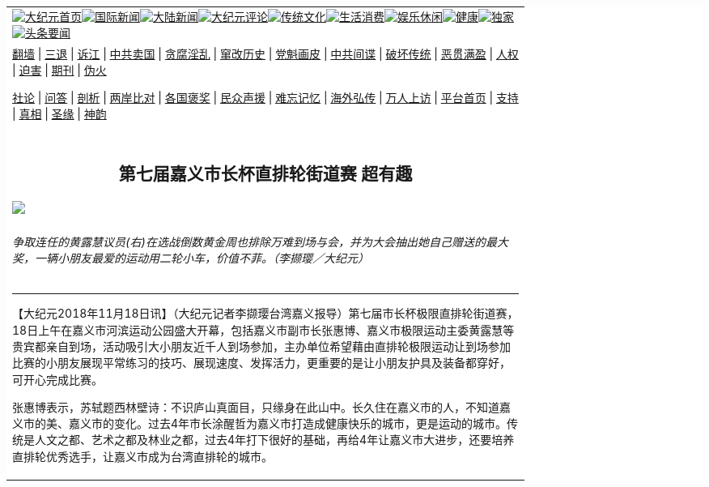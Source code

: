 <a name="1" id="1" target="_blank"></a><span id="1"></span>
<table align=center border="0"><tr><td colspan="2" VALIGN=TOP><a href="https://github.com/19920513/djy/blob/master/gb/nf1351518.md#1"><img src="https://raw.githubusercontent.com/19920513/www/master/t/djy/1.jpg" title="大纪元首页" alt="大纪元首页"></a><a href="https://github.com/19920513/djy/blob/master/gb/n24hr.md#1"><img src="https://raw.githubusercontent.com/19920513/www/master/t/djy/3.jpg" title="国际新闻" alt="国际新闻"></a><a href="https://github.com/19920513/djy/blob/master/gb/nsc413.md#1"><img src="https://raw.githubusercontent.com/19920513/www/master/t/djy/4.jpg" title="大陆新闻" alt="大陆新闻"></a><a href="https://github.com/19920513/djy/blob/master/gb/news392.md#1"><img src="https://raw.githubusercontent.com/19920513/www/master/t/djy/5.jpg" title="大纪元评论" alt="大纪元评论"></a><a href="https://github.com/19920513/djy/blob/master/gb/news2007.md#1"><img src="https://raw.githubusercontent.com/19920513/www/master/t/djy/6.jpg" title="传统文化" alt="传统文化"></a><a href="https://github.com/19920513/djy/blob/master/gb/news2008.md#1"><img src="https://raw.githubusercontent.com/19920513/www/master/t/djy/7.jpg" title="生活消费" alt="生活消费"></a><a href="https://github.com/19920513/djy/blob/master/gb/ncyule.md#1"><img src="https://raw.githubusercontent.com/19920513/www/master/t/djy/8.jpg" title="娱乐休闲" alt="娱乐休闲"></a><a href="https://github.com/19920513/djy/blob/master/gb/nsc1002.md#1"><img src="https://raw.githubusercontent.com/19920513/www/master/t/djy/9.jpg" title="健康" alt="健康"></a><a href="https://github.com/19920513/djy/blob/master/gb/nf6092.md#1"><img src="https://raw.githubusercontent.com/19920513/www/master/t/djy/10a.jpg" title="独家" alt="独家"></a><a href="https://github.com/19920513/djy/blob/master/gb/nf4514.md#1"><img src="https://raw.githubusercontent.com/19920513/www/master/t/djy/12a.jpg" title="头条要闻" alt="头条要闻"></a></td></tr>
<tr><td colspan="2" VALIGN=TOP><a target="_blank" href="https://github.com/19920513/www/blob/master/README.md?zsrh#1">翻墙</a> | <a target="_blank" href="https://github.com/19920513/djy/blob/master/gb/nf5657.md#1">三退</a> | <a target="_blank" href="https://github.com/19920513/djy/blob/master/gb/nf6124.md#1">诉江</a> | <a target="_blank" href="https://github.com/19920513/djy/blob/master/gb/nf1176117.md#1">中共卖国</a> | <a target="_blank" href="https://github.com/19920513/djy/blob/master/gb/nf5773.md#1">贪腐淫乱</a> | <a target="_blank" href="https://github.com/19920513/djy/blob/master/gb/nf1176115.md#1">窜改历史</a> | <a target="_blank" href="https://github.com/19920513/djy/blob/master/gb/nf1176107.md#1">党魁画皮</a> | <a target="_blank" href="https://github.com/19920513/djy/blob/master/gb/nf1320400.md#1">中共间谍</a> | <a target="_blank" href="https://github.com/19920513/djy/blob/master/gb/nf1176114.md#1">破坏传统</a> | <a target="_blank" href="https://github.com/19920513/ntdtv/blob/master/gb/prog447_1.md#1">恶贯满盈</a> | <a target="_blank" href="https://github.com/19920513/djy/blob/master/gb/ncid278.md#1">人权</a> | <a target="_blank" href="https://github.com/19920513/djy/blob/master/gb/nf1176111.md#1">迫害</a> | <a target="_blank" href="https://gitlab.com/szzdlab/mh-qikan/blob/master/README.md#1">期刊</a> | <a target="_blank" href="https://github.com/19920513/djy/blob/master/gb/nf5562.md#1">伪火</a></p><p><a target="_blank" href="https://github.com/19920513/djy/blob/master/gb/9p.md#1">社论</a> | <a target="_blank" href="https://github.com/19920513/djy/blob/master/gb/nf4378.md#1">问答</a> | <a target="_blank" href="https://github.com/19920513/djy/blob/master/gb/nf5792.md#1">剖析</a> | <a target="_blank" href="https://github.com/19920513/djy/blob/master/gb/nf5735.md#1">两岸比对</a> | <a target="_blank" href="https://github.com/19920513/djy/blob/master/gb/nf6119.md#1">各国褒奖</a> | <a target="_blank" href="https://github.com/19920513/djy/blob/master/gb/nf6120.md#1">民众声援</a> | <a target="_blank" href="https://github.com/19920513/djy/blob/master/gb/nf1188594.md#1">难忘记忆</a> | <a target="_blank" href="https://github.com/19920513/djy/blob/master/gb/nf3180.md#1">海外弘传</a> | <a target="_blank" href="https://github.com/19920513/djy/blob/master/gb/nf5410.md#1">万人上访</a> | <a target="_blank" href="https://github.com/19920513/www/blob/master/README.md?zsrh#1">平台首页</a> | <a target="_blank" href="https://github.com/19920513/djy/blob/master/gb/nf4386.md#1">支持</a> | <a target="_blank" href="https://github.com/19920513/djy/blob/master/gb/nf4389.md#1">真相</a> | <a target="_blank" href="https://github.com/19920513/djy/blob/master/gb/nf5790.md#1">圣缘</a> | <a target="_blank" href="https://github.com/19920513/djy/blob/master/gb/nf4786.md#1">神韵</a></td></tr>
<tr><td VALIGN=TOP width="626"><h2 align=center>第七届嘉义市长杯直排轮街道赛   超有趣</h2>
<img width="600" src="https://i.epochtimes.com/assets/uploads/2018/11/b24dc170e1d2b4ff7f680670088fd303-600x400.jpg" />
<h6>争取连任的黄露慧议员(右)在选战倒数黄金周也排除万难到场与会，并为大会抽出她自己赠送的最大奖，一辆小朋友最爱的运动用二轮小车，价值不菲。（李撷璎／大纪元）
</h6>
<hr>
<p>【大纪元2018年11月18日讯】（大纪元记者李撷璎台湾嘉义报导）第七届市长杯极限<ahref="https://github.com/19920513/djy/blob/master/gb/tag/%E7%9B%B4%E6%8E%92%E8%BD%AE.md#1">直排轮</a><ahref="https://github.com/19920513/djy/blob/master/gb/tag/%E8%A1%97%E9%81%93%E8%B5%9B.md#1">街道赛</a>，18日上午在嘉义市河滨运动公园盛大开幕，包括嘉义市副市长张惠博、嘉义市极限运动主委黄露慧等贵宾都亲自到场，活动吸引大小朋友近千人到场参加，主办单位希望藉由直排轮极限运动让到场参加比赛的小朋友展现平常练习的技巧、展现速度、发挥活力，更重要的是让小朋友护具及装备都穿好，可开心完成比赛。</p>
<p>张惠博表示，苏轼题西林壁诗：不识庐山真面目，只缘身在此山中。长久住在嘉义市的人，不知道嘉义市的美、嘉义市的变化。过去4年市长涂醒哲为嘉义市打造成健康快乐的城市，更是运动的城市。传统是人文之都、艺术之都及林业之都，过去4年打下很好的基础，再给4年让嘉义市大进步，还要培养<ahref="https://github.com/19920513/djy/blob/master/gb/tag/%E7%9B%B4%E6%8E%92%E8%BD%AE.md#1">直排轮</a>优秀选手，让嘉义市成为台湾直排轮的城市。</p>